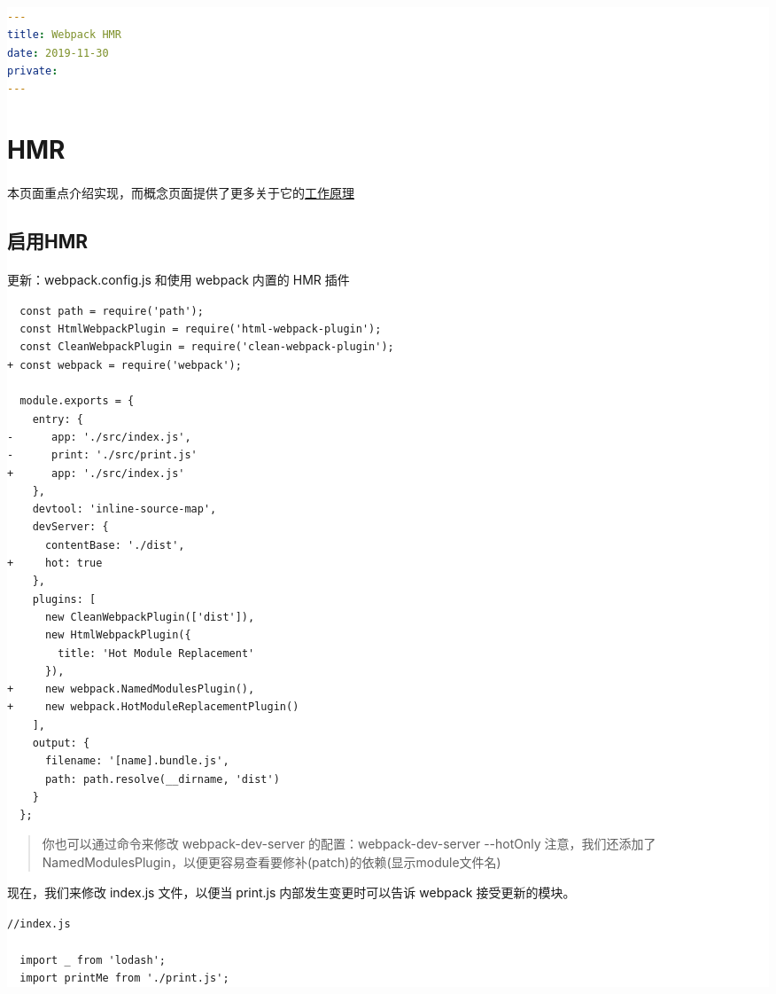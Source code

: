 ```yaml
---
title: Webpack HMR
date: 2019-11-30
private: 
---
```

# HMR
本页面重点介绍实现，而概念页面提供了更多关于它的[工作原理](https://www.webpackjs.com/concepts/hot-module-replacement)

## 启用HMR
更新：webpack.config.js 和使用 webpack 内置的 HMR 插件

      const path = require('path');
      const HtmlWebpackPlugin = require('html-webpack-plugin');
      const CleanWebpackPlugin = require('clean-webpack-plugin');
    + const webpack = require('webpack');

      module.exports = {
        entry: {
    -      app: './src/index.js',
    -      print: './src/print.js'
    +      app: './src/index.js'
        },
        devtool: 'inline-source-map',
        devServer: {
          contentBase: './dist',
    +     hot: true
        },
        plugins: [
          new CleanWebpackPlugin(['dist']),
          new HtmlWebpackPlugin({
            title: 'Hot Module Replacement'
          }),
    +     new webpack.NamedModulesPlugin(),
    +     new webpack.HotModuleReplacementPlugin()
        ],
        output: {
          filename: '[name].bundle.js',
          path: path.resolve(__dirname, 'dist')
        }
      };

> 你也可以通过命令来修改 webpack-dev-server 的配置：webpack-dev-server --hotOnly
注意，我们还添加了 NamedModulesPlugin，以便更容易查看要修补(patch)的依赖(显示module文件名)

现在，我们来修改 index.js 文件，以便当 print.js 内部发生变更时可以告诉 webpack 接受更新的模块。

    //index.js

      import _ from 'lodash';
      import printMe from './print.js';


[HMR]: https://www.webpackjs.com/api/hot-module-replacement